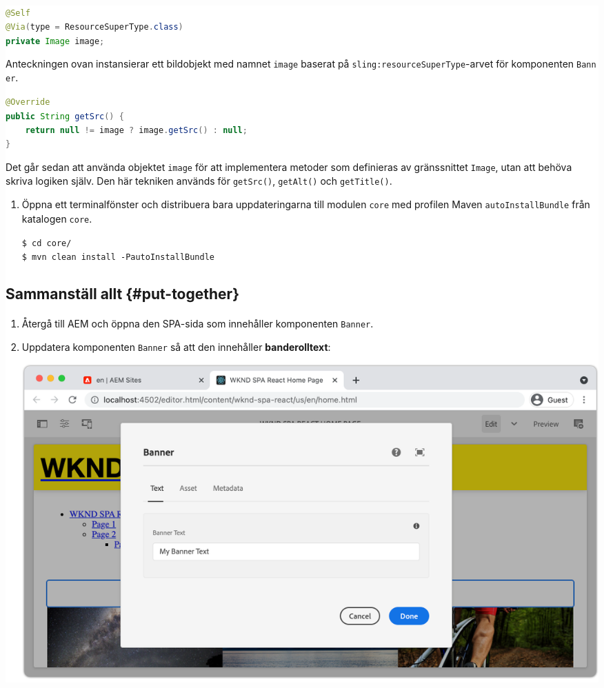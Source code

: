    ```java
   @Self
   @Via(type = ResourceSuperType.class)
   private Image image;
   ```

   Anteckningen ovan instansierar ett bildobjekt med namnet `image` baserat på `sling:resourceSuperType`-arvet för komponenten `Banner`.

   ```java
   @Override
   public String getSrc() {
       return null != image ? image.getSrc() : null;
   }
   ```

   Det går sedan att använda objektet `image` för att implementera metoder som definieras av gränssnittet `Image`, utan att behöva skriva logiken själv. Den här tekniken används för `getSrc()`, `getAlt()` och `getTitle()`.

1. Öppna ett terminalfönster och distribuera bara uppdateringarna till modulen `core` med profilen Maven `autoInstallBundle` från katalogen `core`.

   ```shell
   $ cd core/
   $ mvn clean install -PautoInstallBundle
   ```

## Sammanställ allt {#put-together}

1. Återgå till AEM och öppna den SPA-sida som innehåller komponenten `Banner`.
1. Uppdatera komponenten `Banner` så att den innehåller **banderolltext**:

   ![Banderolltext](assets/extend-component/banner-text-dialog.png)
